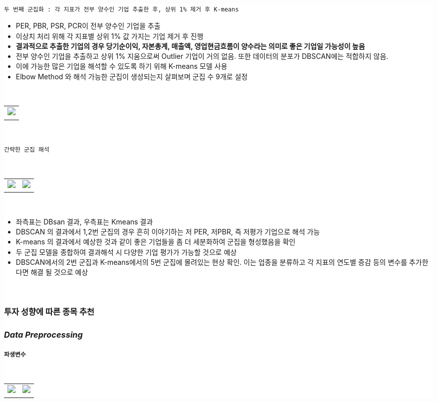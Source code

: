 `두 번째 군집화 : 각 지표가 전부 양수인 기업 추출한 후, 상위 1% 제거 후 K-means`

- PER, PBR, PSR, PCR이 전부 양수인  기업을 추출
- 이상치 처리 위해 각 지표별 상위 1% 값 가지는 기업 제거 후 진행
- **결과적으로 추출한 기업의 경우 당기순이익, 자본총계, 매출액, 영업현금흐름이 양수라는 의미로 좋은 기업일 가능성이 높음**
- 전부 양수인 기업을 추출하고 상위 1% 지움으로써 Outlier 기업이 거의 없음. 또한 데이터의 분포가 DBSCAN에는 적합하지 않음.
- 이에 가능한 많은 기업을 해석할 수 있도록 하기 위해 K-means 모델 사용
- Elbow Method 와 해석 가능한 군집이 생성되는지 살펴보며 군집 수 9개로 설정

<br>

<table width="100%">
  <tr>
    <td align="center">
      <img src="https://github.com/user-attachments/assets/57e0b312-48e5-46aa-b198-f4fc64bc09b3" width="95%">
    </td>
  </tr>
</table>
<br>

`간략한 군집 해석 `

<br>

<table width="100%">
  <tr>
    <td align="left" width="50%">
      <img src="https://github.com/user-attachments/assets/ac5a96a7-c204-4a41-8824-3c243d962fdc" width="95%">
    </td>
    <td align="right" width="50%">
      <img src="https://github.com/user-attachments/assets/b42fda39-3928-4da5-ab4a-dfe3a15d19b7" width="95%">
    </td>
  </tr>
</table>

<br>

- 좌측표는 DBsan 결과, 우측표는 Kmeans 결과
- DBSCAN 의 결과에서 1,2번 군집의 경우 흔히 이야기하는 저 PER, 저PBR, 즉 저평가 기업으로 해석 가능
- K-means 의 결과에서 예상한 것과 같이 좋은 기업들을 좀 더 세분화하여 군집을 형성했음을 확인
- 두 군집 모델을 종합하여 결과해석 시 다양한 기업 평가가 가능할 것으로 예상
- DBSCAN에서의 2번 군집과 K-means에서의 5번 군집에 몰려있는 현상 확인. 이는 업종을 분류하고 각 지표의 연도별 증감 등의 변수를 추가한다면 해결 될 것으로 예상
<br>

### **투자 성향에 따른 종목 추천**
### *Data Preprocessing*

**`파생변수`**

<br>

<table width="100%">
  <tr>
    <td align="left" width="50%">
      <img src="https://github.com/user-attachments/assets/9771c5ef-b3b7-496f-baa5-b783492be916" width="95%">
    </td>
    <td align="right" width="50%">
      <img src="https://github.com/user-attachments/assets/2a0571d6-3268-4e5c-92e0-18fd1542b26a" width="95%">
    </td>
  </tr>
</table>
